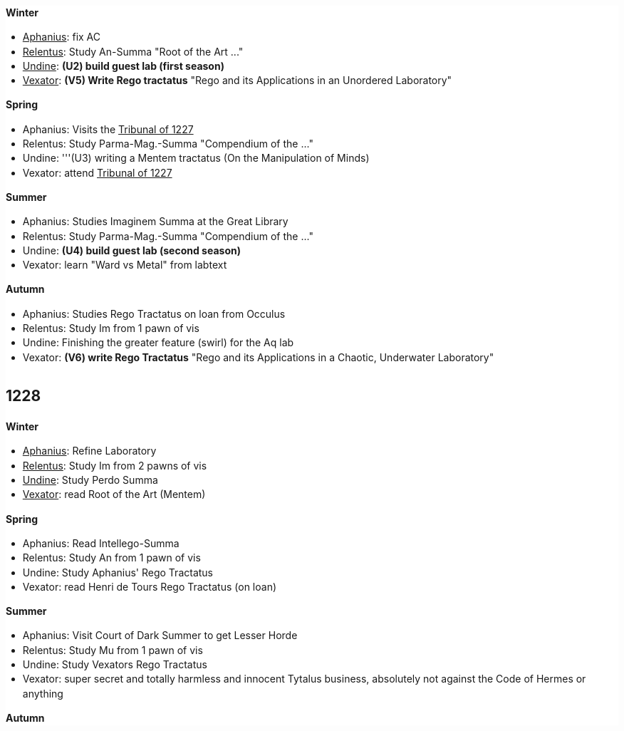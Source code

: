 **Winter**

  - [Aphanius](Aphanius "wikilink"): fix AC
  - [Relentus](Relentus "wikilink"): Study An-Summa "Root of the Art
    ..."
  - [Undine](Undine "wikilink"): **(U2) build guest lab (first season)**
  - [Vexator](Vexator "wikilink"): **(V5) Write Rego tractatus** "Rego
    and its Applications in an Unordered Laboratory"

**Spring**

  - Aphanius: Visits the [Tribunal of 1227](Tribunal_of_1227 "wikilink")
  - Relentus: Study Parma-Mag.-Summa "Compendium of the ..."
  - Undine: '''(U3) writing a Mentem tractatus (On the Manipulation of
    Minds)
  - Vexator: attend [Tribunal of 1227](Tribunal_of_1227 "wikilink")

**Summer**

  - Aphanius: Studies Imaginem Summa at the Great Library
  - Relentus: Study Parma-Mag.-Summa "Compendium of the ..."
  - Undine: **(U4) build guest lab (second season)**
  - Vexator: learn "Ward vs Metal" from labtext

**Autumn**

  - Aphanius: Studies Rego Tractatus on loan from Occulus
  - Relentus: Study Im from 1 pawn of vis
  - Undine: Finishing the greater feature (swirl) for the Aq lab
  - Vexator: **(V6) write Rego Tractatus** "Rego and its Applications in
    a Chaotic, Underwater Laboratory"

## 1228

**Winter**

  - [Aphanius](Aphanius "wikilink"): Refine Laboratory
  - [Relentus](Relentus "wikilink"): Study Im from 2 pawns of vis
  - [Undine](Undine "wikilink"): Study Perdo Summa
  - [Vexator](Vexator "wikilink"): read Root of the Art (Mentem)

**Spring**

  - Aphanius: Read Intellego-Summa
  - Relentus: Study An from 1 pawn of vis
  - Undine: Study Aphanius' Rego Tractatus
  - Vexator: read Henri de Tours Rego Tractatus (on loan)

**Summer**

  - Aphanius: Visit Court of Dark Summer to get Lesser Horde
  - Relentus: Study Mu from 1 pawn of vis
  - Undine: Study Vexators Rego Tractatus
  - Vexator: super secret and totally harmless and innocent Tytalus
    business, absolutely not against the Code of Hermes or anything

**Autumn**
